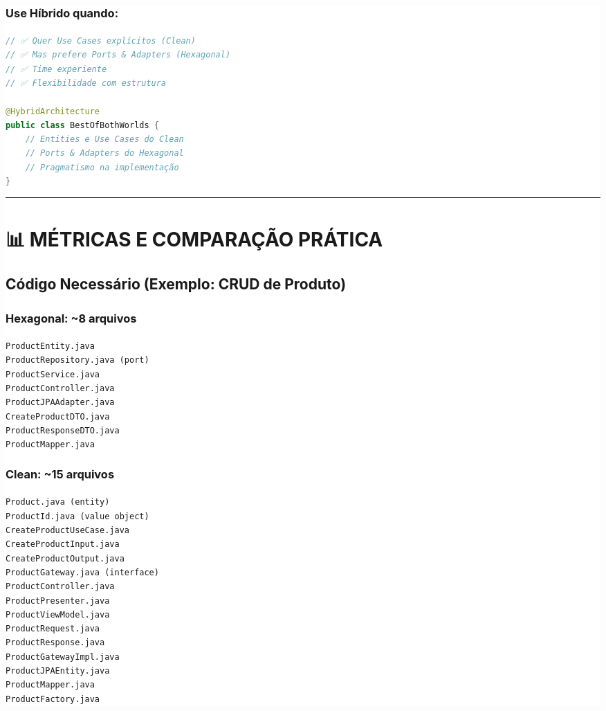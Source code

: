 ### Use **Híbrido** quando:

```java
// ✅ Quer Use Cases explícitos (Clean)
// ✅ Mas prefere Ports & Adapters (Hexagonal)
// ✅ Time experiente
// ✅ Flexibilidade com estrutura

@HybridArchitecture
public class BestOfBothWorlds {
    // Entities e Use Cases do Clean
    // Ports & Adapters do Hexagonal
    // Pragmatismo na implementação
}
```

---

# 📊 MÉTRICAS E COMPARAÇÃO PRÁTICA

## Código Necessário (Exemplo: CRUD de Produto)

### Hexagonal: ~8 arquivos

```
ProductEntity.java
ProductRepository.java (port)
ProductService.java
ProductController.java
ProductJPAAdapter.java
CreateProductDTO.java
ProductResponseDTO.java
ProductMapper.java
```

### Clean: ~15 arquivos

```
Product.java (entity)
ProductId.java (value object)
CreateProductUseCase.java
CreateProductInput.java
CreateProductOutput.java
ProductGateway.java (interface)
ProductController.java
ProductPresenter.java
ProductViewModel.java
ProductRequest.java
ProductResponse.java
ProductGatewayImpl.java
ProductJPAEntity.java
ProductMapper.java
ProductFactory.java
```
